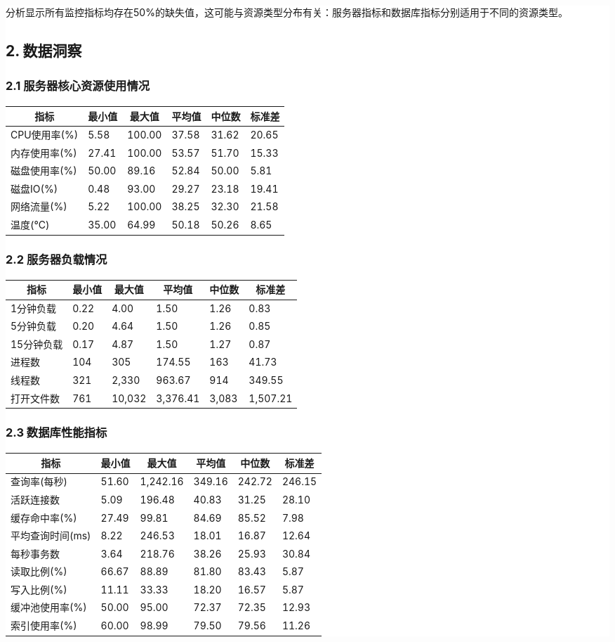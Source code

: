 分析显示所有监控指标均存在50%的缺失值，这可能与资源类型分布有关：服务器指标和数据库指标分别适用于不同的资源类型。

## 2. 数据洞察

### 2.1 服务器核心资源使用情况

| 指标 | 最小值 | 最大值 | 平均值 | 中位数 | 标准差 |
|------|--------|--------|--------|--------|--------|
| CPU使用率(%) | 5.58 | 100.00 | 37.58 | 31.62 | 20.65 |
| 内存使用率(%) | 27.41 | 100.00 | 53.57 | 51.70 | 15.33 |
| 磁盘使用率(%) | 50.00 | 89.16 | 52.84 | 50.00 | 5.81 |
| 磁盘IO(%) | 0.48 | 93.00 | 29.27 | 23.18 | 19.41 |
| 网络流量(%) | 5.22 | 100.00 | 38.25 | 32.30 | 21.58 |
| 温度(°C) | 35.00 | 64.99 | 50.18 | 50.26 | 8.65 |

### 2.2 服务器负载情况

| 指标 | 最小值 | 最大值 | 平均值 | 中位数 | 标准差 |
|------|--------|--------|--------|--------|--------|
| 1分钟负载 | 0.22 | 4.00 | 1.50 | 1.26 | 0.83 |
| 5分钟负载 | 0.20 | 4.64 | 1.50 | 1.26 | 0.85 |
| 15分钟负载 | 0.17 | 4.87 | 1.50 | 1.27 | 0.87 |
| 进程数 | 104 | 305 | 174.55 | 163 | 41.73 |
| 线程数 | 321 | 2,330 | 963.67 | 914 | 349.55 |
| 打开文件数 | 761 | 10,032 | 3,376.41 | 3,083 | 1,507.21 |

### 2.3 数据库性能指标

| 指标 | 最小值 | 最大值 | 平均值 | 中位数 | 标准差 |
|------|--------|--------|--------|--------|--------|
| 查询率(每秒) | 51.60 | 1,242.16 | 349.16 | 242.72 | 246.15 |
| 活跃连接数 | 5.09 | 196.48 | 40.83 | 31.25 | 28.10 |
| 缓存命中率(%) | 27.49 | 99.81 | 84.69 | 85.52 | 7.98 |
| 平均查询时间(ms) | 8.22 | 246.53 | 18.01 | 16.87 | 12.64 |
| 每秒事务数 | 3.64 | 218.76 | 38.26 | 25.93 | 30.84 |
| 读取比例(%) | 66.67 | 88.89 | 81.80 | 83.43 | 5.87 |
| 写入比例(%) | 11.11 | 33.33 | 18.20 | 16.57 | 5.87 |
| 缓冲池使用率(%) | 50.00 | 95.00 | 72.37 | 72.35 | 12.93 |
| 索引使用率(%) | 60.00 | 98.99 | 79.50 | 79.56 | 11.26 |
